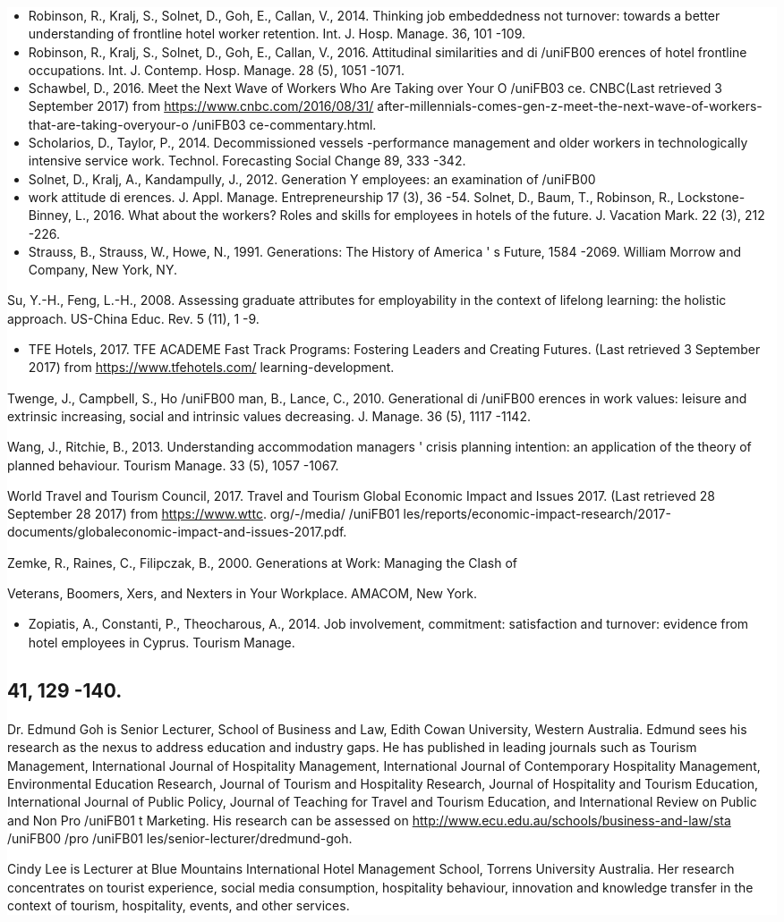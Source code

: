 - Robinson, R., Kralj, S., Solnet, D., Goh, E., Callan, V., 2014. Thinking job embeddedness not turnover: towards a better understanding of frontline hotel worker retention. Int. J. Hosp. Manage. 36, 101 -109.
- Robinson, R., Kralj, S., Solnet, D., Goh, E., Callan, V., 2016. Attitudinal similarities and di /uniFB00 erences of hotel frontline occupations. Int. J. Contemp. Hosp. Manage. 28 (5), 1051 -1071.
- Schawbel, D., 2016. Meet the Next Wave of Workers Who Are Taking over Your O /uniFB03 ce. CNBC(Last retrieved 3 September 2017) from https://www.cnbc.com/2016/08/31/ after-millennials-comes-gen-z-meet-the-next-wave-of-workers-that-are-taking-overyour-o /uniFB03 ce-commentary.html.
- Scholarios, D., Taylor, P., 2014. Decommissioned vessels -performance management and older workers in technologically intensive service work. Technol. Forecasting Social Change 89, 333 -342.
- Solnet, D., Kralj, A., Kandampully, J., 2012. Generation Y employees: an examination of /uniFB00
- work attitude di erences. J. Appl. Manage. Entrepreneurship 17 (3), 36 -54. Solnet, D., Baum, T., Robinson, R., Lockstone-Binney, L., 2016. What about the workers? Roles and skills for employees in hotels of the future. J. Vacation Mark. 22 (3), 212 -226.
- Strauss, B., Strauss, W., Howe, N., 1991. Generations: The History of America ' s Future, 1584 -2069. William Morrow and Company, New York, NY.

Su, Y.-H., Feng, L.-H., 2008. Assessing graduate attributes for employability in the context of lifelong learning: the holistic approach. US-China Educ. Rev. 5 (11), 1 -9.

- TFE Hotels, 2017. TFE ACADEME Fast Track Programs: Fostering Leaders and Creating Futures. (Last retrieved 3 September 2017) from https://www.tfehotels.com/ learning-development.

Twenge, J., Campbell, S., Ho /uniFB00 man, B., Lance, C., 2010. Generational di /uniFB00 erences in work values: leisure and extrinsic increasing, social and intrinsic values decreasing. J. Manage. 36 (5), 1117 -1142.

Wang, J., Ritchie, B., 2013. Understanding accommodation managers ' crisis planning intention: an application of the theory of planned behaviour. Tourism Manage. 33 (5), 1057 -1067.

World Travel and Tourism Council, 2017. Travel and Tourism Global Economic Impact and Issues 2017. (Last retrieved 28 September 28 2017) from https://www.wttc. org/-/media/ /uniFB01 les/reports/economic-impact-research/2017-documents/globaleconomic-impact-and-issues-2017.pdf.

Zemke, R., Raines, C., Filipczak, B., 2000. Generations at Work: Managing the Clash of

Veterans, Boomers, Xers, and Nexters in Your Workplace. AMACOM, New York.

- Zopiatis, A., Constanti, P., Theocharous, A., 2014. Job involvement, commitment: satisfaction and turnover: evidence from hotel employees in Cyprus. Tourism Manage.

## 41, 129 -140.

Dr. Edmund Goh is Senior Lecturer, School of Business and Law, Edith Cowan University, Western Australia. Edmund sees his research as the nexus to address education and industry gaps. He has published in leading journals such as Tourism Management, International Journal of Hospitality Management, International Journal of Contemporary Hospitality Management, Environmental Education Research, Journal of Tourism and Hospitality Research, Journal of Hospitality and Tourism Education, International Journal of Public Policy, Journal of Teaching for Travel and Tourism Education, and International Review on Public and Non Pro /uniFB01 t Marketing. His research can be assessed on http://www.ecu.edu.au/schools/business-and-law/sta /uniFB00 /pro /uniFB01 les/senior-lecturer/dredmund-goh.

Cindy Lee is Lecturer at Blue Mountains International Hotel Management School, Torrens University Australia. Her research concentrates on tourist experience, social media consumption, hospitality behaviour, innovation and knowledge transfer in the context of tourism, hospitality, events, and other services.